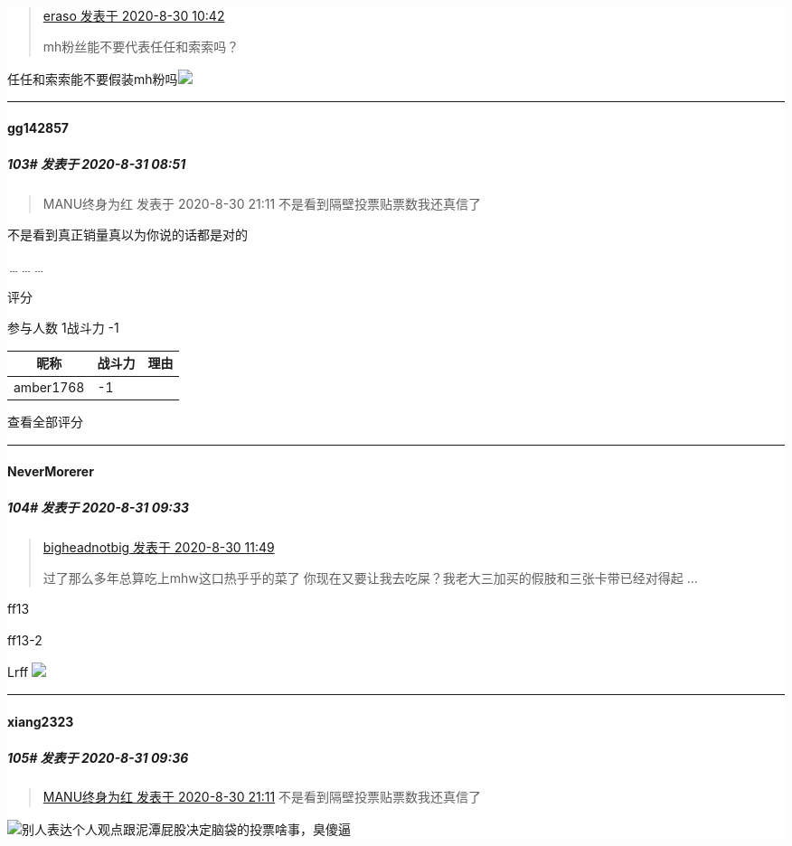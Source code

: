 
<blockquote><a href="httphttps://bbs.saraba1st.com/2b/forum.php?mod=redirect&amp;goto=findpost&amp;pid=48590138&amp;ptid=1957235" target="_blank">eraso 发表于 2020-8-30 10:42</a>

mh粉丝能不要代表任任和索索吗？</blockquote>
任任和索索能不要假装mh粉吗<img src="https://static.saraba1st.com/image/smiley/face2017/163.png" referrerpolicy="no-referrer">


-----

####  gg142857  
##### 103#       发表于 2020-8-31 08:51


<blockquote>MANU终身为红 发表于 2020-8-30 21:11
不是看到隔壁投票贴票数我还真信了</blockquote>
不是看到真正销量真以为你说的话都是对的


﹍﹍﹍

评分


 参与人数 1战斗力 -1

|昵称|战斗力|理由|
|----|---|---|
| amber1768|-1||


查看全部评分


-----

####  NeverMorerer  
##### 104#       发表于 2020-8-31 09:33


<blockquote><a href="httphttps://bbs.saraba1st.com/2b/forum.php?mod=redirect&amp;goto=findpost&amp;pid=48590550&amp;ptid=1957235" target="_blank">bigheadnotbig 发表于 2020-8-30 11:49</a>

过了那么多年总算吃上mhw这口热乎乎的菜了 你现在又要让我去吃屎？我老大三加买的假肢和三张卡带已经对得起 ...</blockquote>
ff13

ff13-2

Lrff
<img src="https://static.saraba1st.com/image/smiley/face2017/212.png" referrerpolicy="no-referrer">


-----

####  xiang2323  
##### 105#       发表于 2020-8-31 09:36


<blockquote><a href="httphttps://bbs.saraba1st.com/2b/forum.php?mod=redirect&amp;goto=findpost&amp;pid=48594489&amp;ptid=1957235" target="_blank">MANU终身为红 发表于 2020-8-30 21:11</a>
不是看到隔壁投票贴票数我还真信了</blockquote>
<img src="https://static.saraba1st.com/image/smiley/face2017/048.png" referrerpolicy="no-referrer">别人表达个人观点跟泥潭屁股决定脑袋的投票啥事，臭傻逼
